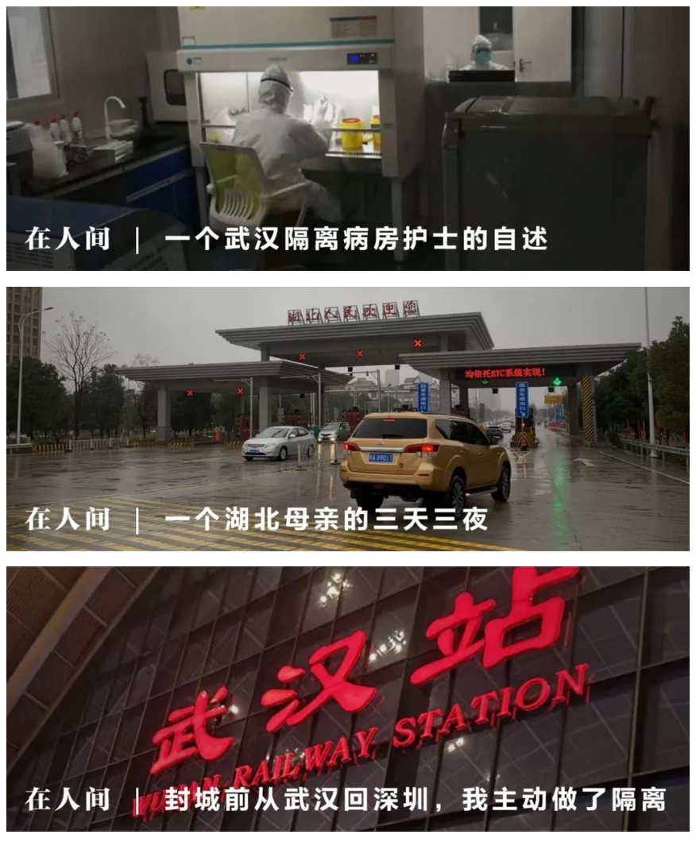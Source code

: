 [![](/images/post/f9b994b0e4be5d357d8f89ec1b0d5bd5.jpg)](http://mp.weixin.qq.com/s?__biz=MzI4ODc3ODYzMg==&mid=2247495376&idx=2&sn=bdf862bb611a1b26b048b05e98dc5fb7&chksm=ec3b9e37db4c17215515383600213c1781dddaf72a559d7a2959becff942884950b9f4af67f0&scene=21#wechat_redirect)

[![](/images/post/76595a42d2c137f0ef83bd287cf6209d.jpg)](http://mp.weixin.qq.com/s?__biz=MzI4ODc3ODYzMg==&mid=2247495327&idx=1&sn=4f0014be5baabbd2f56979131fa6edd6&chksm=ec3b9e78db4c176ea332167cdc64894048094c9d2c59c8799ddba66f32f296cbfd3b36fcac51&scene=21#wechat_redirect)

[![](/images/post/88901c5f8caccf3b7035cedef707b817.jpg)](http://mp.weixin.qq.com/s?__biz=MzI4ODc3ODYzMg==&mid=2247495327&idx=2&sn=c0a13f12ce8bea02bde46642aa11de17&chksm=ec3b9e78db4c176e8a7bf1c33bf52e950b436d64dd60de8edc6b3aa01733fda714fab86bd93e&scene=21#wechat_redirect)
